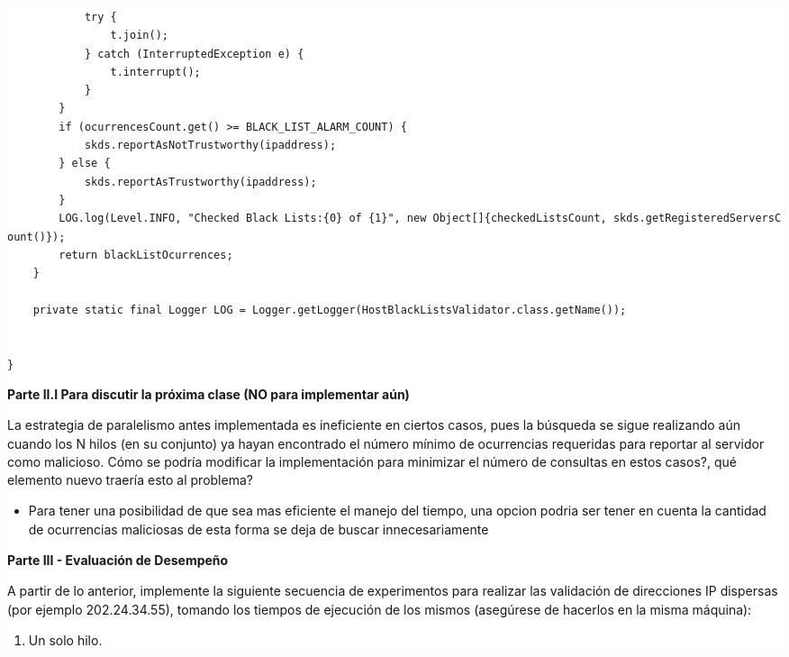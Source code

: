 ```
            try {
                t.join();
            } catch (InterruptedException e) {
                t.interrupt();
            }
        }
        if (ocurrencesCount.get() >= BLACK_LIST_ALARM_COUNT) {
            skds.reportAsNotTrustworthy(ipaddress);
        } else {
            skds.reportAsTrustworthy(ipaddress);
        }
        LOG.log(Level.INFO, "Checked Black Lists:{0} of {1}", new Object[]{checkedListsCount, skds.getRegisteredServersCount()});
        return blackListOcurrences;
    }

    private static final Logger LOG = Logger.getLogger(HostBlackListsValidator.class.getName());


}
```

**Parte II.I Para discutir la próxima clase (NO para implementar aún)**

La estrategia de paralelismo antes implementada es ineficiente en ciertos casos, pues la búsqueda se sigue realizando aún cuando los N hilos (en su conjunto) ya hayan encontrado el número mínimo de ocurrencias requeridas para reportar al servidor como malicioso. Cómo se podría modificar la implementación para minimizar el número de consultas en estos casos?, qué elemento nuevo traería esto al problema?


+ Para tener una posibilidad de que sea mas eficiente el manejo del tiempo, una opcion podria ser tener en cuenta la cantidad de ocurrencias maliciosas de esta forma se deja de buscar innecesariamente


**Parte III - Evaluación de Desempeño**

A partir de lo anterior, implemente la siguiente secuencia de experimentos para realizar las validación de direcciones IP dispersas (por ejemplo 202.24.34.55), tomando los tiempos de ejecución de los mismos (asegúrese de hacerlos en la misma máquina):

1. Un solo hilo.
